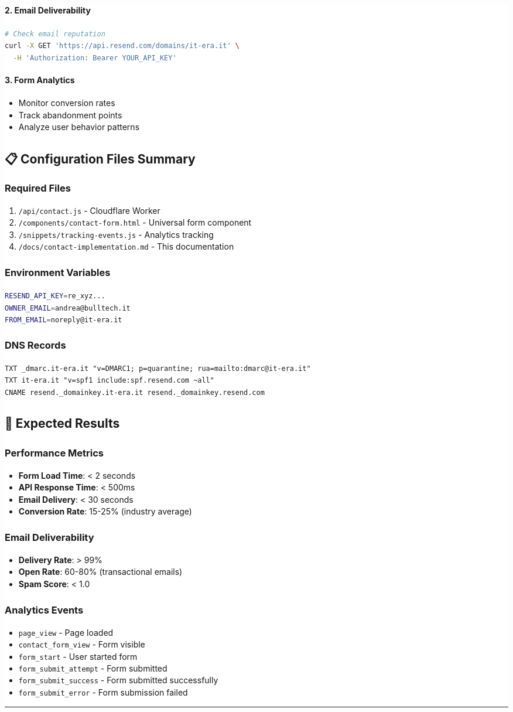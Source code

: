 #### 2. Email Deliverability
```bash
# Check email reputation
curl -X GET 'https://api.resend.com/domains/it-era.it' \
  -H 'Authorization: Bearer YOUR_API_KEY'
```

#### 3. Form Analytics
- Monitor conversion rates
- Track abandonment points
- Analyze user behavior patterns

## 📋 Configuration Files Summary

### Required Files
1. `/api/contact.js` - Cloudflare Worker
2. `/components/contact-form.html` - Universal form component
3. `/snippets/tracking-events.js` - Analytics tracking
4. `/docs/contact-implementation.md` - This documentation

### Environment Variables
```bash
RESEND_API_KEY=re_xyz...
OWNER_EMAIL=andrea@bulltech.it
FROM_EMAIL=noreply@it-era.it
```

### DNS Records
```dns
TXT _dmarc.it-era.it "v=DMARC1; p=quarantine; rua=mailto:dmarc@it-era.it"
TXT it-era.it "v=spf1 include:spf.resend.com ~all"
CNAME resend._domainkey.it-era.it resend._domainkey.resend.com
```

## 🎯 Expected Results

### Performance Metrics
- **Form Load Time**: < 2 seconds
- **API Response Time**: < 500ms
- **Email Delivery**: < 30 seconds
- **Conversion Rate**: 15-25% (industry average)

### Email Deliverability
- **Delivery Rate**: > 99%
- **Open Rate**: 60-80% (transactional emails)
- **Spam Score**: < 1.0

### Analytics Events
- `page_view` - Page loaded
- `contact_form_view` - Form visible
- `form_start` - User started form
- `form_submit_attempt` - Form submitted
- `form_submit_success` - Form submitted successfully
- `form_submit_error` - Form submission failed

---